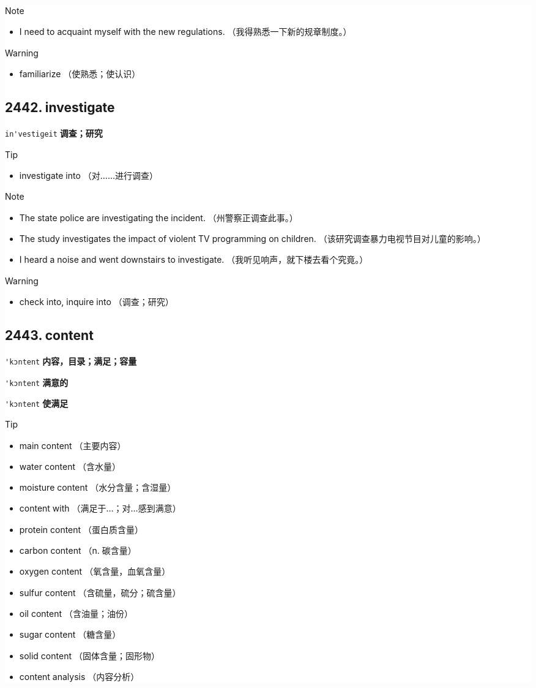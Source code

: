 > [!NOTE]
>
> - I need to acquaint myself with the new regulations. （我得熟悉一下新的规章制度。）
>

> [!WARNING]
>
> - familiarize （使熟悉；使认识）
>

## 2442. investigate

`in'vestiɡeit`  **调查；研究**

> [!TIP]
>
> - investigate into （对……进行调查）
>

> [!NOTE]
>
> - The state police are investigating the incident. （州警察正调查此事。）
>
> - The study investigates the impact of violent TV programming on children. （该研究调查暴力电视节目对儿童的影响。）
>
> - I heard a noise and went downstairs to investigate. （我听见响声，就下楼去看个究竟。）
>

> [!WARNING]
>
> - check into, inquire into （调查；研究）
>

## 2443. content

`'kɔntent`  **内容，目录；满足；容量**

`'kɔntent`  **满意的**

`'kɔntent`  **使满足**

> [!TIP]
>
> - main content （主要内容）
>
> - water content （含水量）
>
> - moisture content （水分含量；含湿量）
>
> - content with （满足于…；对…感到满意）
>
> - protein content （蛋白质含量）
>
> - carbon content （n. 碳含量）
>
> - oxygen content （氧含量，血氧含量）
>
> - sulfur content （含硫量，硫分；硫含量）
>
> - oil content （含油量；油份）
>
> - sugar content （糖含量）
>
> - solid content （固体含量；固形物）
>
> - content analysis （内容分析）